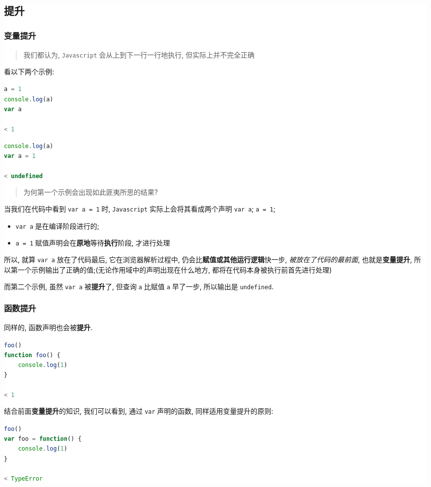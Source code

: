 
## 提升

### 变量提升

> 我们都认为, `Javascript` 会从上到下一行一行地执行, 但实际上并不完全正确

看以下两个示例:

``` javascript
a = 1
console.log(a)
var a

< 1
```

``` javascript
console.log(a)
var a = 1

< undefined
```

> 为何第一个示例会出现如此匪夷所思的结果?

当我们在代码中看到 `var a = 1` 时, `Javascript` 实际上会将其看成两个声明 `var a`; `a = 1`;

- `var a` 是在编译阶段进行的;

- `a = 1` 赋值声明会在**原地**等待**执行**阶段, 才进行处理

所以, 就算 `var a` 放在了代码最后, 它在浏览器解析过程中, 仍会比**赋值或其他运行逻辑**快一步, *被放在了代码的最前面*, 也就是**变量提升**, 所以第一个示例输出了正确的值;(无论作用域中的声明出现在什么地方, 都将在代码本身被执行前首先进行处理)

而第二个示例, 虽然 `var a` 被**提升**了, 但查询 `a` 比赋值 `a` 早了一步, 所以输出是 `undefined`.

### 函数提升

同样的, 函数声明也会被**提升**.

``` javascript
foo()
function foo() {
    console.log(1)
}

< 1
```

结合前面**变量提升**的知识, 我们可以看到, 通过 `var` 声明的函数, 同样适用变量提升的原则:

``` javascript
foo()
var foo = function() {
    console.log(1)
}

< TypeError
```
